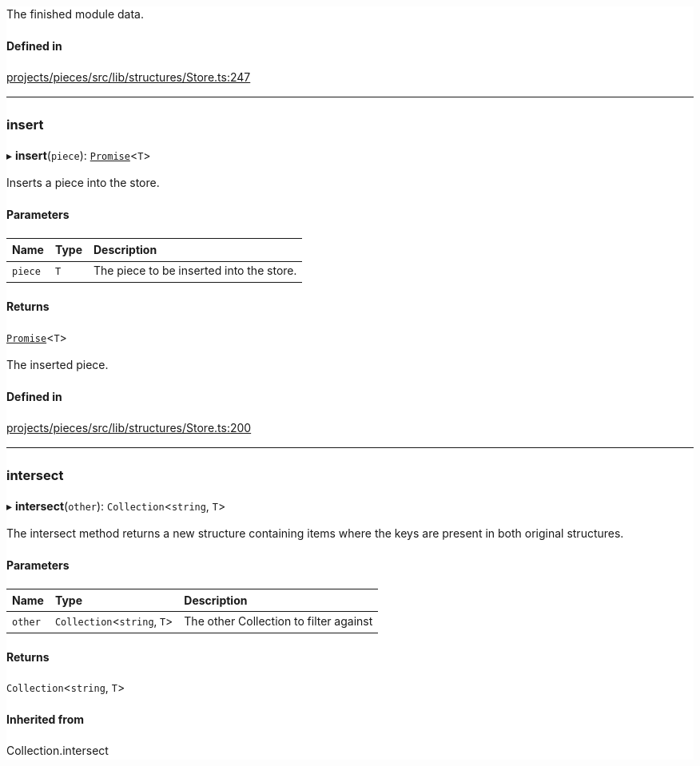 The finished module data.

#### Defined in

[projects/pieces/src/lib/structures/Store.ts:247](https://github.com/sapphiredev/pieces/blob/04481a2/src/lib/structures/Store.ts#L247)

___

### insert

▸ **insert**(`piece`): [`Promise`](https://developer.mozilla.org/en-US/docs/Web/JavaScript/Reference/Global_Objects/Promise)<`T`\>

Inserts a piece into the store.

#### Parameters

| Name | Type | Description |
| :------ | :------ | :------ |
| `piece` | `T` | The piece to be inserted into the store. |

#### Returns

[`Promise`](https://developer.mozilla.org/en-US/docs/Web/JavaScript/Reference/Global_Objects/Promise)<`T`\>

The inserted piece.

#### Defined in

[projects/pieces/src/lib/structures/Store.ts:200](https://github.com/sapphiredev/pieces/blob/04481a2/src/lib/structures/Store.ts#L200)

___

### intersect

▸ **intersect**(`other`): `Collection`<`string`, `T`\>

The intersect method returns a new structure containing items where the keys are present in both original structures.

#### Parameters

| Name | Type | Description |
| :------ | :------ | :------ |
| `other` | `Collection`<`string`, `T`\> | The other Collection to filter against |

#### Returns

`Collection`<`string`, `T`\>

#### Inherited from

Collection.intersect
